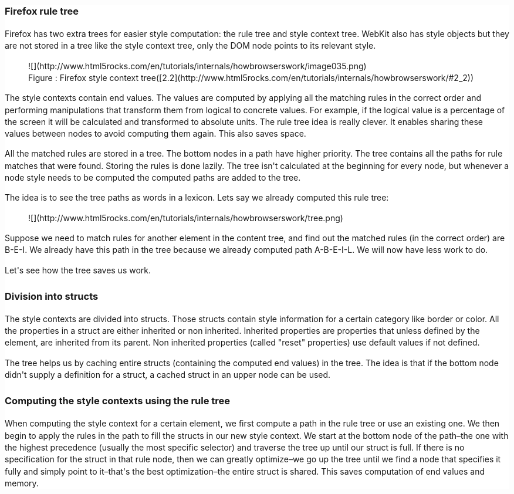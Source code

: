 ### Firefox rule tree

Firefox has two extra trees for easier style computation: the rule tree and style context tree.
WebKit also has style objects but they are not stored in a tree like the style context tree, only the DOM node points to its relevant style.

<figure><div class="readableLargeImageContainer">![](http://www.html5rocks.com/en/tutorials/internals/howbrowserswork/image035.png)</div><figcaption>Figure :  Firefox style context tree([2.2](http://www.html5rocks.com/en/tutorials/internals/howbrowserswork/#2_2))</figcaption></figure>

The style contexts contain end values. The values are computed by applying all the matching rules in the correct order and performing manipulations that transform them from logical to concrete values. For example, if the logical value is a percentage of the screen it will be calculated and transformed to absolute units.
The rule tree idea is really clever.  It enables sharing these values between nodes to avoid computing them again.  This also saves space.

All the matched rules are stored in a tree. The bottom nodes in a path have higher priority.
The tree contains all the paths for rule matches that were found.
Storing the rules is done lazily. The tree isn't calculated at the beginning for every node, but whenever a node style needs to be computed the computed paths are added to the tree.

The idea is to see the tree paths as words in a lexicon.
Lets say we already computed this rule tree:

<figure><div class="readableLargeImageContainer">![](http://www.html5rocks.com/en/tutorials/internals/howbrowserswork/tree.png)</div></figure>

Suppose we need to match rules for another element in the content tree, and find out the matched rules (in the correct order) are B-E-I. We already have this path in the tree because we already computed path  A-B-E-I-L. We will now have less work to do.

Let's see how the tree saves us work.

### Division into structs

The style contexts are divided into structs. Those structs contain style information for a certain category like border or color. All the properties in a struct are either inherited or non inherited. Inherited properties are properties that unless defined by the element, are inherited from its parent. Non inherited properties (called "reset" properties) use default values if not defined.

The tree helps us by caching entire structs (containing the computed end values) in the tree. The idea is that if the bottom node didn't supply a definition for a struct, a cached struct in an upper node can be used.

### Computing the style contexts using the rule tree

When computing the style context for a certain element, we first compute a path in the rule tree or use an existing one.
We then begin to apply the rules in the path to fill the structs in our new style context. We start at the bottom node of the path–the one with the highest precedence (usually the most specific selector) and traverse the tree up until our struct is full.
If there is no specification for the struct in that rule node, then we can greatly optimize–we go up the tree until we find a node that specifies it fully and simply point to it–that's the best optimization–the entire struct is shared.
This saves computation of end values and memory.

